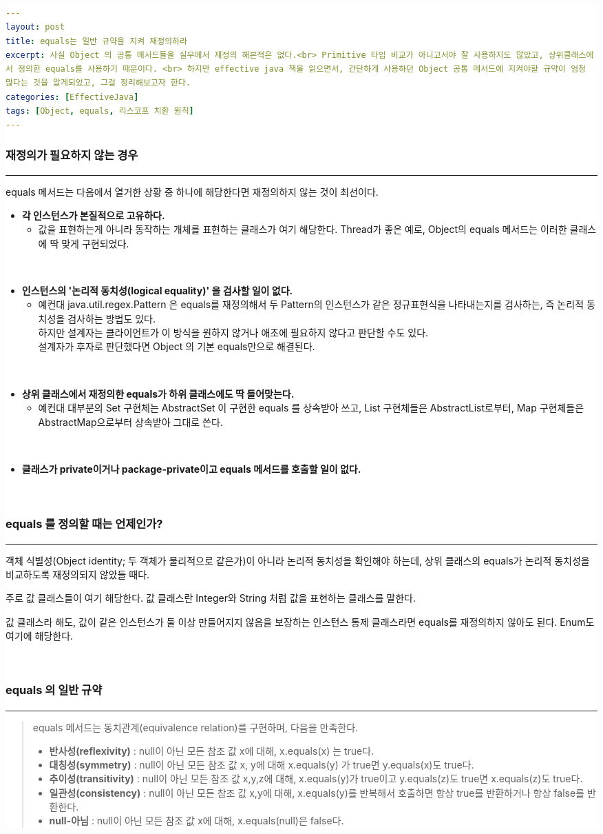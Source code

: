 ```yaml
---
layout: post
title: equals는 일반 규약을 지켜 재정의하라
excerpt: 사실 Object 의 공통 메서드들을 실무에서 재정의 해본적은 없다.<br> Primitive 타입 비교가 아니고서야 잘 사용하지도 않았고, 상위클래스에서 정의한 equals를 사용하기 때문이다. <br> 하지만 effective java 책을 읽으면서, 간단하게 사용하던 Object 공통 메서드에 지켜야할 규약이 엄청 많다는 것을 알게되었고, 그걸 정리해보고자 한다.
categories: [EffectiveJava]
tags: [Object, equals, 리스코프 치환 원칙]
---
```


### 재정의가 필요하지 않는 경우
<hr>

equals 메서드는 다음에서 열거한 상황 중 하나에 해당한다면 재정의하지 않는 것이 최선이다.

* **각 인스턴스가 본질적으로 고유하다.**
  * 값을 표현하는게 아니라 동작하는 개체를 표현하는 클래스가 여기 해당한다. Thread가 좋은 예로, Object의 equals 메서드는 이러한 클래스에 딱 맞게 구현되었다.
  
<br>

* **인스턴스의 '논리적 동치성(logical equality)' 을 검사할 일이 없다.**
  * 예컨대 java.util.regex.Pattern 은 equals를 재정의해서 두 Pattern의 인스턴스가 같은 정규표현식을 나타내는지를 검사하는, 즉 논리적 동치성을 검사하는 방법도 있다.<br>
  하지만 설계자는 클라이언트가 이 방식을 원하지 않거나 애초에 필요하지 않다고 판단할 수도 있다.<br>설계자가 후자로 판단했다면 Object 의 기본 equals만으로 해결된다.
  
<br>

* **상위 클래스에서 재정의한 equals가 하위 클래스에도 딱 들어맞는다.**
  * 예컨대 대부분의 Set 구현체는 AbstractSet 이 구현한 equals 를 상속받아 쓰고, List 구현체들은 AbstractList로부터, Map 구현체들은 AbstractMap으로부터 상속받아 그대로 쓴다.

<br>
  
* **클래스가 private이거나 package-private이고 equals 메서드를 호출할 일이 없다.**



<br>

### equals 를 정의할 때는 언제인가?
<hr>

객체 식별성(Object identity; 두 객체가 물리적으로 같은가)이 아니라 논리적 동치성을 확인해야 하는데, 상위 클래스의 equals가 논리적 동치성을 비교하도록 재정의되지 않았들 때다.

주로 값 클래스들이 여기 해당한다. 값 클래스란 Integer와 String 처럼 값을 표현하는 클래스를 말한다.

값 클래스라 해도, 값이 같은 인스턴스가 둘 이상 만들어지지 않음을 보장하는 인스턴스 통제 클래스라면 equals를 재정의하지 않아도 된다. Enum도 여기에 해당한다.

<br>

### equals 의 일반 규약

<hr>

> equals 메서드는 동치관계(equivalence relation)를 구현하며, 다음을 만족한다.
> 
>  * **반사성(reflexivity)** : null이 아닌 모든 참조 값 x에 대해, x.equals(x) 는 true다.
>  * **대칭성(symmetry)** : null이 아닌 모든 참조 값 x, y에 대해 x.equals(y) 가 true면 y.equals(x)도 true다.
>  * **추이성(transitivity)** : null이 아닌 모든 참조 값 x,y,z에 대해, x.equals(y)가 true이고 y.equals(z)도 true면 x.equals(z)도 true다.
>  * **일관성(consistency)** : null이 아닌 모든 참조 값 x,y에 대해, x.equals(y)를 반복해서 호출하면 항상 true를 반환하거나 항상 false를 반환한다.
>  * **null-아님** : null이 아닌 모든 참조 값 x에 대해, x.equals(null)은 false다.

